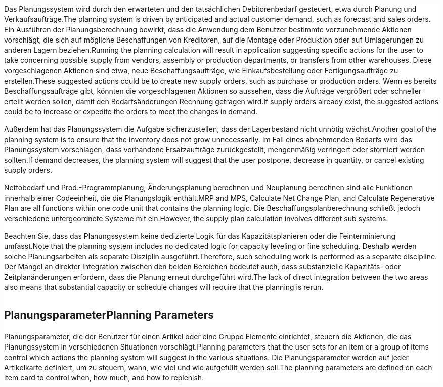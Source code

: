 <span data-ttu-id="b6f79-111">Das Planungssystem wird durch den erwarteten und den tatsächlichen Debitorenbedarf gesteuert, etwa durch Planung und Verkaufsaufträge.</span><span class="sxs-lookup"><span data-stu-id="b6f79-111">The planning system is driven by anticipated and actual customer demand, such as forecast and sales orders.</span></span> <span data-ttu-id="b6f79-112">Ein Ausführen der Planungsberechnung bewirkt, dass die Anwendung dem Benutzer bestimmte vorzunehmende Aktionen vorschlägt, die sich auf mögliche Beschaffungen von Kreditoren, auf die Montage oder Produktion oder auf Umlagerungen zu anderen Lagern beziehen.</span><span class="sxs-lookup"><span data-stu-id="b6f79-112">Running the planning calculation will result in application suggesting specific actions for the user to take concerning possible supply from vendors, assembly or production departments, or transfers from other warehouses.</span></span> <span data-ttu-id="b6f79-113">Diese vorgeschlagenen Aktionen sind etwa, neue Beschaffungsaufträge, wie Einkaufsbestellung oder Fertigungsaufträge zu erstellen.</span><span class="sxs-lookup"><span data-stu-id="b6f79-113">These suggested actions could be to create new supply orders, such as purchase or production orders.</span></span> <span data-ttu-id="b6f79-114">Wenn es bereits Beschaffungsaufträge gibt, könnten die vorgeschlagenen Aktionen so aussehen, dass die Aufträge vergrößert oder schneller erteilt werden sollen, damit den Bedarfsänderungen Rechnung getragen wird.</span><span class="sxs-lookup"><span data-stu-id="b6f79-114">If supply orders already exist, the suggested actions could be to increase or expedite the orders to meet the changes in demand.</span></span>  

<span data-ttu-id="b6f79-115">Außerdem hat das Planungssystem die Aufgabe sicherzustellen, dass der Lagerbestand nicht unnötig wächst.</span><span class="sxs-lookup"><span data-stu-id="b6f79-115">Another goal of the planning system is to ensure that the inventory does not grow unnecessarily.</span></span> <span data-ttu-id="b6f79-116">Im Fall eines abnehmenden Bedarfs wird das Planungssystem vorschlagen, dass vorhandene Ersatzaufträge zurückgestellt, mengenmäßig verringert oder storniert werden sollten.</span><span class="sxs-lookup"><span data-stu-id="b6f79-116">If demand decreases, the planning system will suggest that the user postpone, decrease in quantity, or cancel existing supply orders.</span></span>  

<span data-ttu-id="b6f79-117">Nettobedarf und Prod.-Programmplanung, Änderungsplanung berechnen und Neuplanung berechnen sind alle Funktionen innerhalb einer Codeeinheit, die die Planungslogik enthält.</span><span class="sxs-lookup"><span data-stu-id="b6f79-117">MRP and MPS, Calculate Net Change Plan, and Calculate Regenerative Plan are all functions within one code unit that contains the planning logic.</span></span> <span data-ttu-id="b6f79-118">Die Beschaffungsplanberechnung schließt jedoch verschiedene untergeordnete Systeme mit ein.</span><span class="sxs-lookup"><span data-stu-id="b6f79-118">However, the supply plan calculation involves different sub systems.</span></span>  

<span data-ttu-id="b6f79-119">Beachten Sie, dass das Planungssystem keine dedizierte Logik für das Kapazitätsplanieren oder die Feinterminierung umfasst.</span><span class="sxs-lookup"><span data-stu-id="b6f79-119">Note that the planning system includes no dedicated logic for capacity leveling or fine scheduling.</span></span> <span data-ttu-id="b6f79-120">Deshalb werden solche Planungsarbeiten als separate Disziplin ausgeführt.</span><span class="sxs-lookup"><span data-stu-id="b6f79-120">Therefore, such scheduling work is performed as a separate discipline.</span></span> <span data-ttu-id="b6f79-121">Der Mangel an direkter Integration zwischen den beiden Bereichen bedeutet auch, dass substanzielle Kapazitäts- oder Zeitplanänderungen erfordern, dass die Planung erneut durchgeführt wird.</span><span class="sxs-lookup"><span data-stu-id="b6f79-121">The lack of direct integration between the two areas also means that substantial capacity or schedule changes will require that the planning is rerun.</span></span>  

## <a name="planning-parameters"></a><span data-ttu-id="b6f79-122">Planungsparameter</span><span class="sxs-lookup"><span data-stu-id="b6f79-122">Planning Parameters</span></span>  
<span data-ttu-id="b6f79-123">Planungsparameter, die der Benutzer für einen Artikel oder eine Gruppe Elemente einrichtet, steuern die Aktionen, die das Planungssystem in verschiedenen Situationen vorschlägt.</span><span class="sxs-lookup"><span data-stu-id="b6f79-123">Planning parameters that the user sets for an item or a group of items control which actions the planning system will suggest in the various situations.</span></span> <span data-ttu-id="b6f79-124">Die Planungsparameter werden auf jeder Artikelkarte definiert, um zu steuern, wann, wie viel und wie aufgefüllt werden soll.</span><span class="sxs-lookup"><span data-stu-id="b6f79-124">The planning parameters are defined on each item card to control when, how much, and how to replenish.</span></span>  
